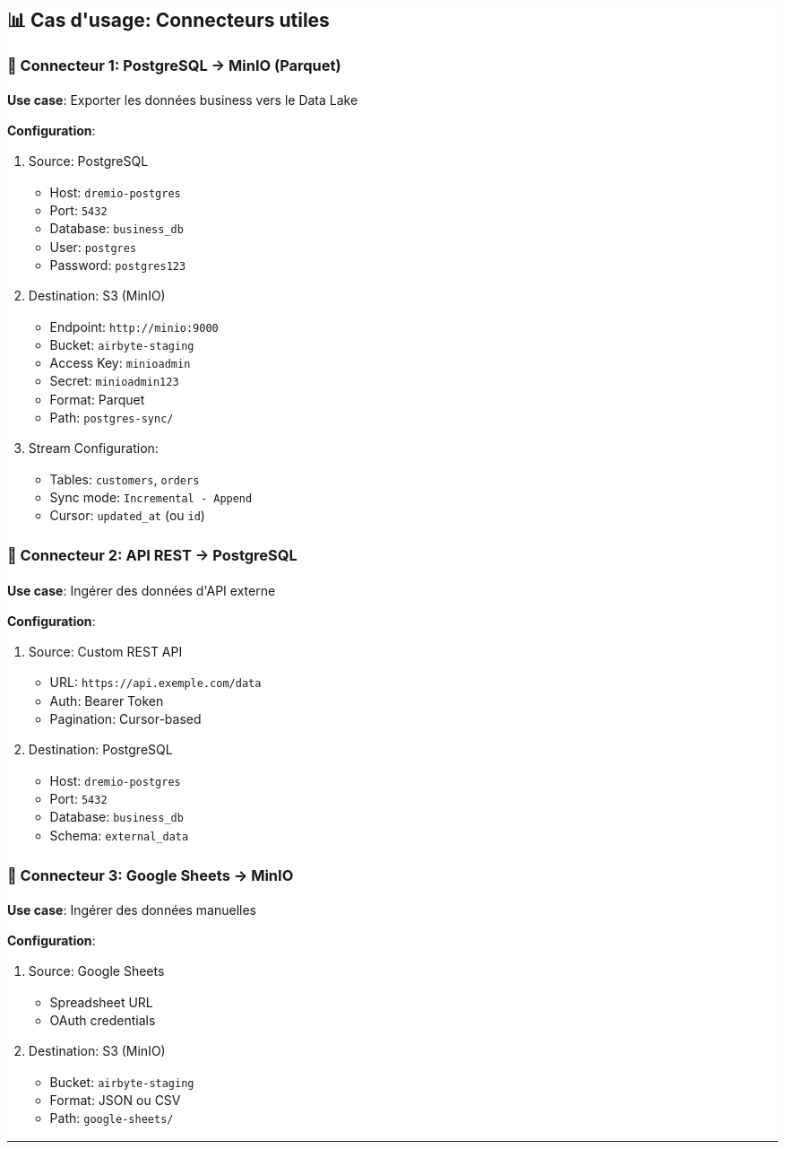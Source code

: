 
## 📊 Cas d'usage: Connecteurs utiles

### 🔹 Connecteur 1: PostgreSQL → MinIO (Parquet)

**Use case**: Exporter les données business vers le Data Lake

**Configuration**:
1. Source: PostgreSQL
   - Host: `dremio-postgres`
   - Port: `5432`
   - Database: `business_db`
   - User: `postgres`
   - Password: `postgres123`

2. Destination: S3 (MinIO)
   - Endpoint: `http://minio:9000`
   - Bucket: `airbyte-staging`
   - Access Key: `minioadmin`
   - Secret: `minioadmin123`
   - Format: Parquet
   - Path: `postgres-sync/`

3. Stream Configuration:
   - Tables: `customers`, `orders`
   - Sync mode: `Incremental - Append`
   - Cursor: `updated_at` (ou `id`)

### 🔹 Connecteur 2: API REST → PostgreSQL

**Use case**: Ingérer des données d'API externe

**Configuration**:
1. Source: Custom REST API
   - URL: `https://api.exemple.com/data`
   - Auth: Bearer Token
   - Pagination: Cursor-based

2. Destination: PostgreSQL
   - Host: `dremio-postgres`
   - Port: `5432`
   - Database: `business_db`
   - Schema: `external_data`

### 🔹 Connecteur 3: Google Sheets → MinIO

**Use case**: Ingérer des données manuelles

**Configuration**:
1. Source: Google Sheets
   - Spreadsheet URL
   - OAuth credentials

2. Destination: S3 (MinIO)
   - Bucket: `airbyte-staging`
   - Format: JSON ou CSV
   - Path: `google-sheets/`

---